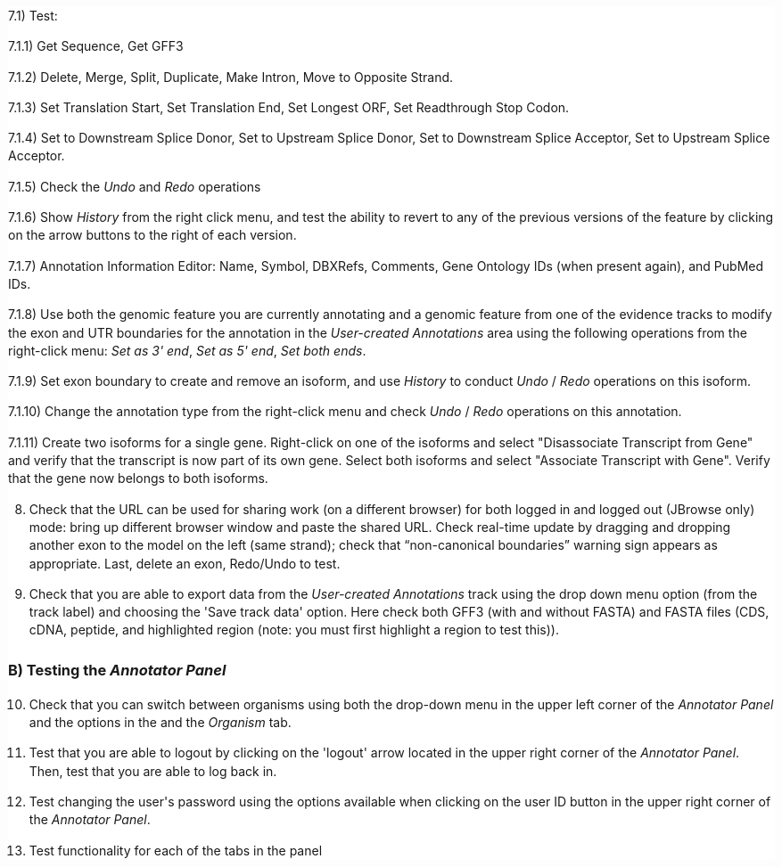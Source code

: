 7.1) Test: 

7.1.1) Get Sequence, Get GFF3

7.1.2) Delete, Merge, Split, Duplicate, Make Intron, Move to Opposite Strand.

7.1.3) Set Translation Start, Set Translation End, Set Longest ORF, Set Readthrough Stop Codon.

7.1.4) Set to Downstream Splice Donor, Set to Upstream Splice Donor, Set to Downstream Splice Acceptor, Set to Upstream Splice Acceptor.

7.1.5) Check the _Undo_ and _Redo_ operations

7.1.6) Show _History_ from the right click menu, and test the ability to revert to any of the previous versions of the feature by clicking on the arrow buttons to the right of each version.

7.1.7) Annotation Information Editor: Name, Symbol, DBXRefs, Comments, Gene Ontology IDs (when present again), and PubMed IDs.

7.1.8) Use both the genomic feature you are currently annotating and a genomic feature from one of the evidence tracks to modify the exon and UTR boundaries for the annotation in the _User-created Annotations_ area using the following operations from the right-click menu: _Set as 3' end_, _Set as 5' end_, _Set both ends_.

7.1.9) Set exon boundary to create and remove an isoform, and use _History_ to conduct _Undo_ / _Redo_ operations on this isoform.

7.1.10) Change the annotation type from the right-click menu and check _Undo_ / _Redo_ operations on this annotation.

7.1.11) Create two isoforms for a single gene.  Right-click on one of the isoforms and select "Disassociate Transcript from Gene" and verify that the transcript is now part of its own gene. 
Select both isoforms and select "Associate Transcript with Gene".   Verify that the gene now belongs to both isoforms.

8) Check that the URL can be used for sharing work (on a different browser) for both logged in and logged out (JBrowse only) mode: bring up different browser window and paste the shared URL. Check real-time update by dragging and dropping another exon to the model on the left (same strand); check that “non-canonical boundaries” warning sign appears as appropriate. Last, delete an exon, Redo/Undo to test.  

9) Check that you are able to export data from the _User-created Annotations_ track using the drop down menu option (from the track label) and choosing the 'Save track data' option. Here check both GFF3 (with and without FASTA) and FASTA files (CDS, cDNA, peptide, and highlighted region (note: you must first highlight a region to test this)).

### B) Testing the _Annotator Panel_

10) Check that you can switch between organisms using both the drop-down menu in the upper left corner of the _Annotator Panel_ and the options in the and the _Organism_ tab.

11) Test that you are able to logout by clicking on the 'logout' arrow located in the upper right corner of the _Annotator Panel_. Then, test that you are able to log back in. 

12) Test changing the user's password using the options available when clicking on the user ID button in the upper right corner of the _Annotator Panel_.

13) Test functionality for each of the tabs in the panel
